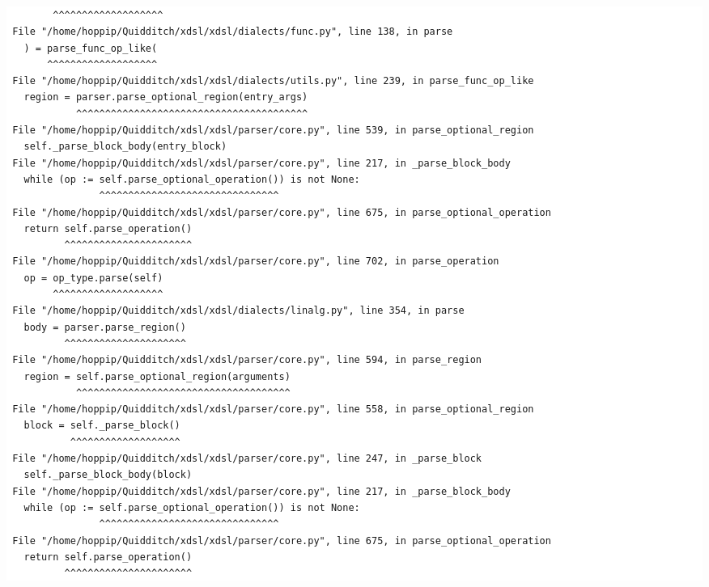             ^^^^^^^^^^^^^^^^^^^
     File "/home/hoppip/Quidditch/xdsl/xdsl/dialects/func.py", line 138, in parse
       ) = parse_func_op_like(
           ^^^^^^^^^^^^^^^^^^^
     File "/home/hoppip/Quidditch/xdsl/xdsl/dialects/utils.py", line 239, in parse_func_op_like
       region = parser.parse_optional_region(entry_args)
                ^^^^^^^^^^^^^^^^^^^^^^^^^^^^^^^^^^^^^^^^
     File "/home/hoppip/Quidditch/xdsl/xdsl/parser/core.py", line 539, in parse_optional_region
       self._parse_block_body(entry_block)
     File "/home/hoppip/Quidditch/xdsl/xdsl/parser/core.py", line 217, in _parse_block_body
       while (op := self.parse_optional_operation()) is not None:
                    ^^^^^^^^^^^^^^^^^^^^^^^^^^^^^^^
     File "/home/hoppip/Quidditch/xdsl/xdsl/parser/core.py", line 675, in parse_optional_operation
       return self.parse_operation()
              ^^^^^^^^^^^^^^^^^^^^^^
     File "/home/hoppip/Quidditch/xdsl/xdsl/parser/core.py", line 702, in parse_operation
       op = op_type.parse(self)
            ^^^^^^^^^^^^^^^^^^^
     File "/home/hoppip/Quidditch/xdsl/xdsl/dialects/linalg.py", line 354, in parse
       body = parser.parse_region()
              ^^^^^^^^^^^^^^^^^^^^^
     File "/home/hoppip/Quidditch/xdsl/xdsl/parser/core.py", line 594, in parse_region
       region = self.parse_optional_region(arguments)
                ^^^^^^^^^^^^^^^^^^^^^^^^^^^^^^^^^^^^^
     File "/home/hoppip/Quidditch/xdsl/xdsl/parser/core.py", line 558, in parse_optional_region
       block = self._parse_block()
               ^^^^^^^^^^^^^^^^^^^
     File "/home/hoppip/Quidditch/xdsl/xdsl/parser/core.py", line 247, in _parse_block
       self._parse_block_body(block)
     File "/home/hoppip/Quidditch/xdsl/xdsl/parser/core.py", line 217, in _parse_block_body
       while (op := self.parse_optional_operation()) is not None:
                    ^^^^^^^^^^^^^^^^^^^^^^^^^^^^^^^
     File "/home/hoppip/Quidditch/xdsl/xdsl/parser/core.py", line 675, in parse_optional_operation
       return self.parse_operation()
              ^^^^^^^^^^^^^^^^^^^^^^
